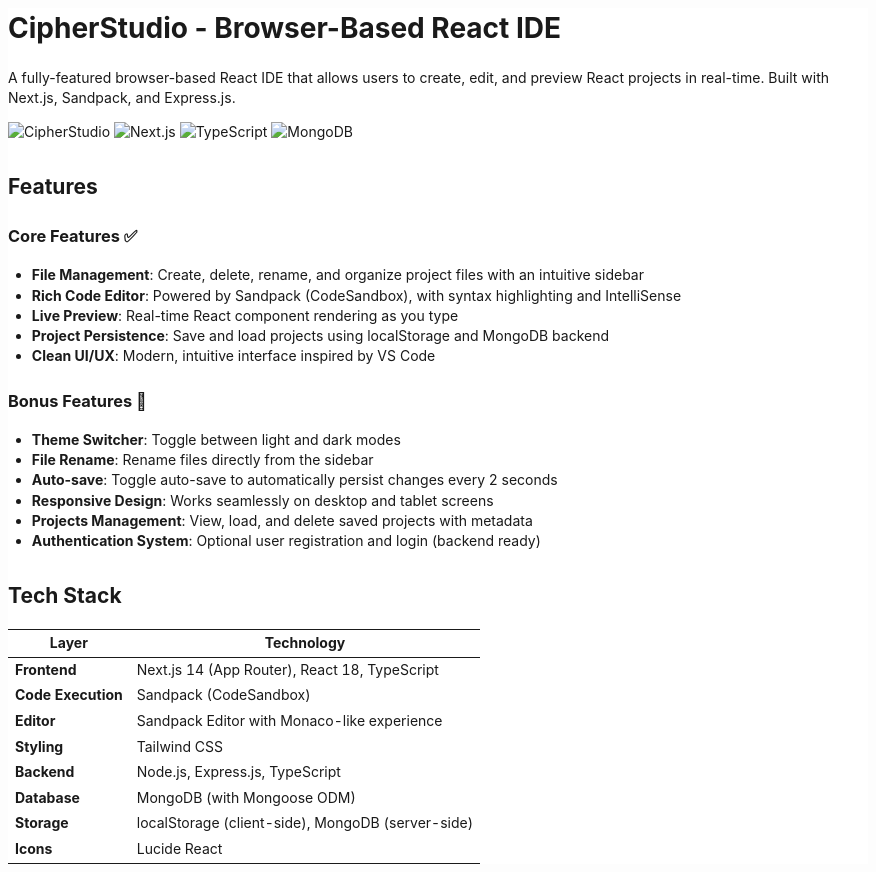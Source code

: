 # CipherStudio - Browser-Based React IDE

A fully-featured browser-based React IDE that allows users to create, edit, and preview React projects in real-time. Built with Next.js, Sandpack, and Express.js.

![CipherStudio](https://img.shields.io/badge/CipherStudio-React_IDE-blue)
![Next.js](https://img.shields.io/badge/Next.js-14-black)
![TypeScript](https://img.shields.io/badge/TypeScript-5.3-blue)
![MongoDB](https://img.shields.io/badge/MongoDB-Atlas-green)

## Features

### Core Features ✅

- **File Management**: Create, delete, rename, and organize project files with an intuitive sidebar
- **Rich Code Editor**: Powered by Sandpack (CodeSandbox), with syntax highlighting and IntelliSense
- **Live Preview**: Real-time React component rendering as you type
- **Project Persistence**: Save and load projects using localStorage and MongoDB backend
- **Clean UI/UX**: Modern, intuitive interface inspired by VS Code

### Bonus Features 🎁

- **Theme Switcher**: Toggle between light and dark modes
- **File Rename**: Rename files directly from the sidebar
- **Auto-save**: Toggle auto-save to automatically persist changes every 2 seconds
- **Responsive Design**: Works seamlessly on desktop and tablet screens
- **Projects Management**: View, load, and delete saved projects with metadata
- **Authentication System**: Optional user registration and login (backend ready)

## Tech Stack

| Layer | Technology |
|-------|-----------|
| **Frontend** | Next.js 14 (App Router), React 18, TypeScript |
| **Code Execution** | Sandpack (CodeSandbox) |
| **Editor** | Sandpack Editor with Monaco-like experience |
| **Styling** | Tailwind CSS |
| **Backend** | Node.js, Express.js, TypeScript |
| **Database** | MongoDB (with Mongoose ODM) |
| **Storage** | localStorage (client-side), MongoDB (server-side) |
| **Icons** | Lucide React |
